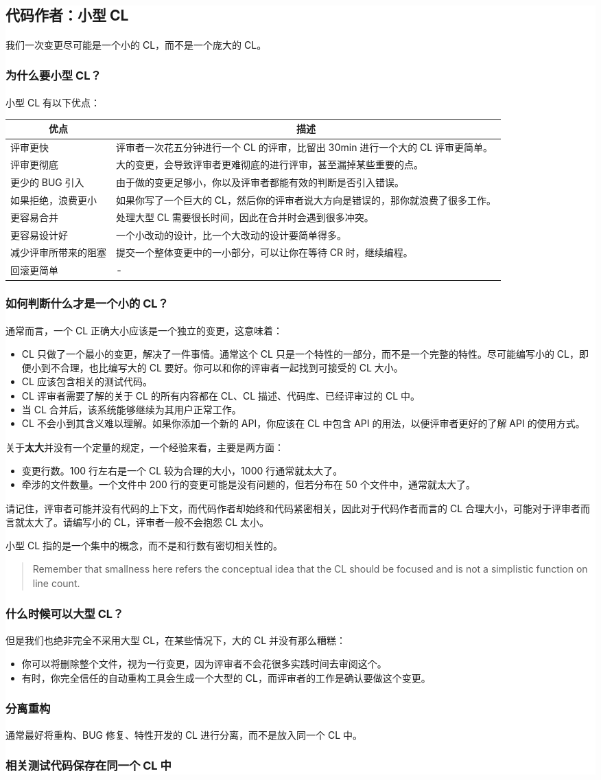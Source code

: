 ## 代码作者：小型 CL

我们一次变更尽可能是一个小的 CL，而不是一个庞大的 CL。

### 为什么要小型 CL？

小型 CL 有以下优点：

优点 | 描述
-|-
评审更快 | 评审者一次花五分钟进行一个 CL 的评审，比留出 30min 进行一个大的 CL 评审更简单。
评审更彻底 | 大的变更，会导致评审者更难彻底的进行评审，甚至漏掉某些重要的点。
更少的 BUG 引入 | 由于做的变更足够小，你以及评审者都能有效的判断是否引入错误。
如果拒绝，浪费更小 | 如果你写了一个巨大的 CL，然后你的评审者说大方向是错误的，那你就浪费了很多工作。
更容易合并 | 处理大型 CL 需要很长时间，因此在合并时会遇到很多冲突。
更容易设计好 | 一个小改动的设计，比一个大改动的设计要简单得多。
减少评审所带来的阻塞 | 提交一个整体变更中的一小部分，可以让你在等待 CR 时，继续编程。
回滚更简单 | -

### 如何判断什么才是一个小的 CL？

通常而言，一个 CL 正确大小应该是一个独立的变更，这意味着：

- CL 只做了一个最小的变更，解决了一件事情。通常这个 CL 只是一个特性的一部分，而不是一个完整的特性。尽可能编写小的 CL，即便小到不合理，也比编写大的 CL 要好。你可以和你的评审者一起找到可接受的 CL 大小。
- CL 应该包含相关的测试代码。
- CL 评审者需要了解的关于 CL 的所有内容都在 CL、CL 描述、代码库、已经评审过的 CL 中。
- 当 CL 合并后，该系统能够继续为其用户正常工作。
- CL 不会小到其含义难以理解。如果你添加一个新的 API，你应该在 CL 中包含 API 的用法，以便评审者更好的了解 API 的使用方式。

关于**太大**并没有一个定量的规定，一个经验来看，主要是两方面：

- 变更行数。100 行左右是一个 CL 较为合理的大小，1000 行通常就太大了。
- 牵涉的文件数量。一个文件中 200 行的变更可能是没有问题的，但若分布在 50 个文件中，通常就太大了。

请记住，评审者可能并没有代码的上下文，而代码作者却始终和代码紧密相关，因此对于代码作者而言的 CL 合理大小，可能对于评审者而言就太大了。请编写小的 CL，评审者一般不会抱怨 CL 太小。

小型 CL 指的是一个集中的概念，而不是和行数有密切相关性的。

> Remember that smallness here refers the conceptual idea that the CL should be focused and is not a simplistic function on line count.

### 什么时候可以大型 CL？

但是我们也绝非完全不采用大型 CL，在某些情况下，大的 CL 并没有那么糟糕：

- 你可以将删除整个文件，视为一行变更，因为评审者不会花很多实践时间去审阅这个。
- 有时，你完全信任的自动重构工具会生成一个大型的 CL，而评审者的工作是确认要做这个变更。

### 分离重构

通常最好将重构、BUG 修复、特性开发的 CL 进行分离，而不是放入同一个 CL 中。

### 相关测试代码保存在同一个 CL 中
